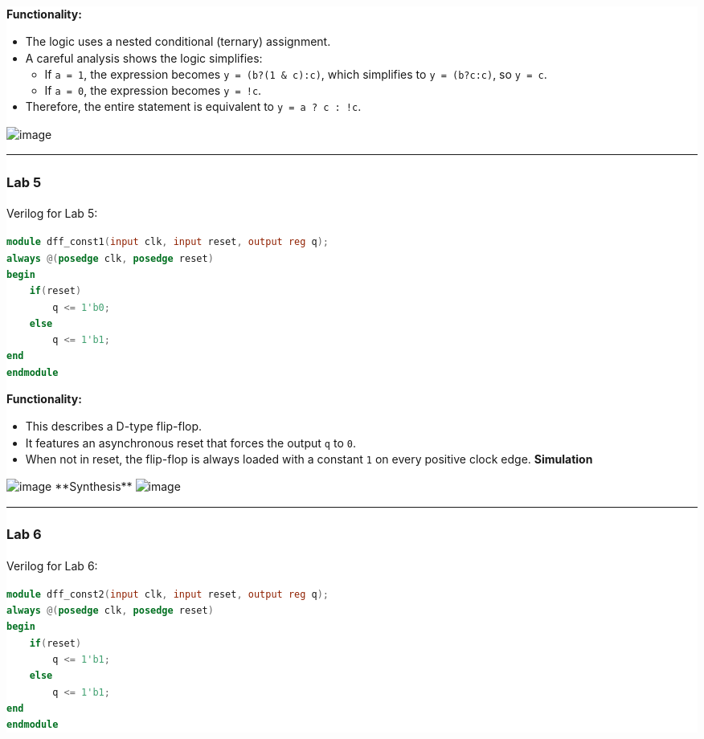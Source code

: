 **Functionality:**
- The logic uses a nested conditional (ternary) assignment.
- A careful analysis shows the logic simplifies:
  - If `a = 1`, the expression becomes `y = (b?(1 & c):c)`, which simplifies to `y = (b?c:c)`, so `y = c`.
  - If `a = 0`, the expression becomes `y = !c`.
- Therefore, the entire statement is equivalent to `y = a ? c : !c`.
<img width="1709" height="766" alt="image" src="https://github.com/user-attachments/assets/d446036f-f5f6-4c0c-a163-72ff21c75ed1" />

---


### Lab 5

Verilog for Lab 5:

```verilog
module dff_const1(input clk, input reset, output reg q);
always @(posedge clk, posedge reset)
begin
	if(reset)
		q <= 1'b0;
	else
		q <= 1'b1;
end
endmodule
```

**Functionality:**
- This describes a D-type flip-flop.
- It features an asynchronous reset that forces the output `q` to `0`.
- When not in reset, the flip-flop is always loaded with a constant `1` on every positive clock edge.
**Simulation**
<img width="1651" height="754" alt="image" src="https://github.com/user-attachments/assets/0e73b052-451d-4588-b141-5e7a1110523a" />
**Synthesis**
<img width="1717" height="840" alt="image" src="https://github.com/user-attachments/assets/1c932ac6-b1aa-4504-abc4-56cede41f6e4" />


---

### Lab 6

Verilog for Lab 6:

```verilog
module dff_const2(input clk, input reset, output reg q);
always @(posedge clk, posedge reset)
begin
	if(reset)
		q <= 1'b1;
	else
		q <= 1'b1;
end
endmodule
```
